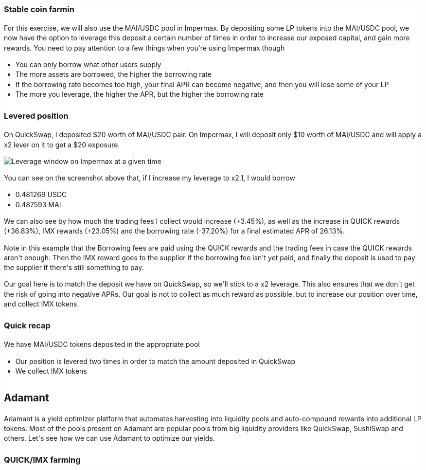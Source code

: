 ### Stable coin farmin

For this exercise, we will also use the MAI/USDC pool in Impermax. By depositing some LP tokens into the MAI/USDC pool, we now have the option to leverage this deposit a certain number of times in order to increase our exposed capital, and gain more rewards. You need to pay attention to a few things when you're using Impermax though

* You can only borrow what other users supply
* The more assets are borrowed, the higher the borrowing rate
* If the borrowing rate becomes too high, your final APR can become negative, and then you will lose some of your LP
* The more you leverage, the higher the APR, but the higher the borrowing rate

### Levered position

On QuickSwap, I deposited $20 worth of MAI/USDC pair. On Impermax, I will deposit only $10 worth of MAI/USDC and will apply a x2 lever on it to get a $20 exposure.

![Leverage window on Impermax at a given time](<../.gitbook/assets/Screen Shot 2021-08-30 at 7.11.10 AM.png>)

You can see on the screenshot above that, if I increase my leverage to x2.1, I would borrow

* 0.481269 USDC
* 0.487593 MAI

We can also see by how much the trading fees I collect would increase (+3.45%), as well as the increase in QUICK rewards (+36.83%), IMX rewards (+23.05%) and the borrowing rate (-37.20%) for a final estimated APR of 26.13%.

Note in this example that the Borrowing fees are paid using the QUICK rewards and the trading fees in case the QUICK rewards aren't enough. Then the IMX reward goes to the supplier if the borrowing fee isn't yet paid, and finally the deposit is used to pay the supplier if there's still something to pay.

Our goal here is to match the deposit we have on QuickSwap, so we'll stick to a x2 leverage. This also ensures that we don't get the risk of going into negative APRs. Our goal is not to collect as much reward as possible, but to increase our position over time, and collect IMX tokens.

### Quick recap

We have MAI/USDC tokens deposited in the appropriate pool

* Our position is levered two times in order to match the amount deposited in QuickSwap
* We collect IMX tokens

## Adamant

Adamant is a yield optimizer platform that automates harvesting into liquidity pools and auto-compound rewards into additional LP tokens. Most of the pools present on Adamant are popular pools from big liquidity providers like QuickSwap, SushiSwap and others. Let's see how we can use Adamant to optimize our yields.

### QUICK/IMX farming
